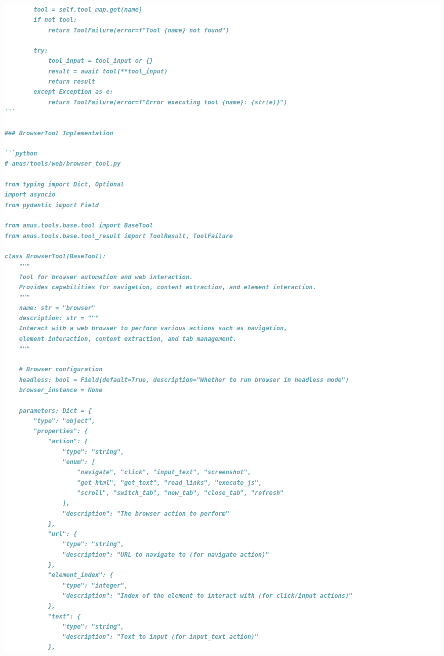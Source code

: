 ````markdown
        tool = self.tool_map.get(name)
        if not tool:
            return ToolFailure(error=f"Tool {name} not found")
        
        try:
            tool_input = tool_input or {}
            result = await tool(**tool_input)
            return result
        except Exception as e:
            return ToolFailure(error=f"Error executing tool {name}: {str(e)}")
```

### BrowserTool Implementation

```python
# anus/tools/web/browser_tool.py

from typing import Dict, Optional
import asyncio
from pydantic import Field

from anus.tools.base.tool import BaseTool
from anus.tools.base.tool_result import ToolResult, ToolFailure

class BrowserTool(BaseTool):
    """
    Tool for browser automation and web interaction.
    Provides capabilities for navigation, content extraction, and element interaction.
    """
    name: str = "browser"
    description: str = """
    Interact with a web browser to perform various actions such as navigation, 
    element interaction, content extraction, and tab management.
    """
    
    # Browser configuration
    headless: bool = Field(default=True, description="Whether to run browser in headless mode")
    browser_instance = None
    
    parameters: Dict = {
        "type": "object",
        "properties": {
            "action": {
                "type": "string",
                "enum": [
                    "navigate", "click", "input_text", "screenshot", 
                    "get_html", "get_text", "read_links", "execute_js",
                    "scroll", "switch_tab", "new_tab", "close_tab", "refresh"
                ],
                "description": "The browser action to perform"
            },
            "url": {
                "type": "string",
                "description": "URL to navigate to (for navigate action)"
            },
            "element_index": {
                "type": "integer",
                "description": "Index of the element to interact with (for click/input actions)"
            },
            "text": {
                "type": "string",
                "description": "Text to input (for input_text action)"
            },
````
